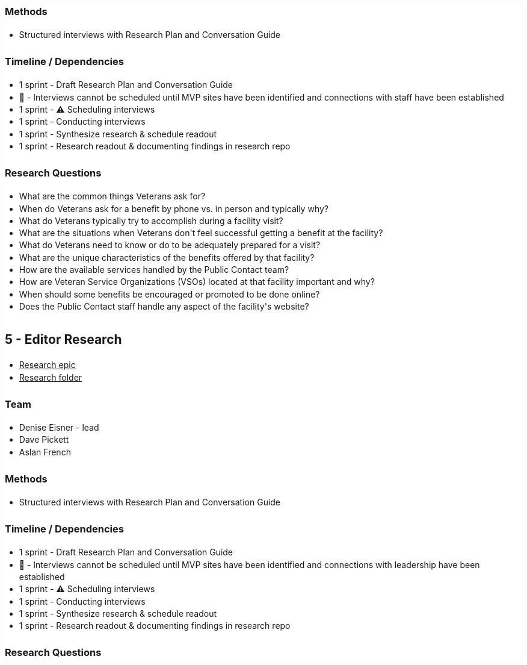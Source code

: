 ### Methods
- Structured interviews with Research Plan and Conversation Guide

### Timeline / Dependencies
- 1 sprint - Draft Research Plan and Conversation Guide
- 🛑 - Interviews cannot be scheduled until MVP sites have been identified and connections with staff have been established 
- 1 sprint - ⚠️ Scheduling interviews
- 1 sprint - Conducting interviews
- 1 sprint - Synthesize research & schedule readout
- 1 sprint - Research readout & documenting findings in research repo

### Research Questions
- What are the common things Veterans ask for?
- When do Veterans ask for a benefit by phone vs. in person and typically why?
- What do Veterans typically try to accomplish during a facility visit? 
- What are the situations when Veterans don't feel successful getting a benefit at the facility?
- What do Veterans need to know or do to be adequately prepared for a visit?
- What are the unique characteristics of the benefits offered by that facility?
- How are the available services handled by the Public Contact team?
- How are Veteran Service Organizations (VSOs) located at that facility important and why?
- When should some benefits be encouraged or promoted to be done online?
- Does the Public Contact staff handle any aspect of the facility's website?


## 5 - Editor Research

- [Research epic](https://github.com/department-of-veterans-affairs/va.gov-cms/issues/10185)
- [Research folder](https://github.com/department-of-veterans-affairs/va.gov-team/tree/master/platform/cms/research/VBA-discovery)

### Team
- Denise Eisner - lead
- Dave Pickett
- Aslan French

### Methods
- Structured interviews with Research Plan and Conversation Guide

### Timeline / Dependencies
- 1 sprint - Draft Research Plan and Conversation Guide
- 🛑 - Interviews cannot be scheduled until MVP sites have been identified and connections with leadership have been established 
- 1 sprint - ⚠️ Scheduling interviews
- 1 sprint - Conducting interviews
- 1 sprint - Synthesize research & schedule readout
- 1 sprint - Research readout & documenting findings in research repo

### Research Questions
